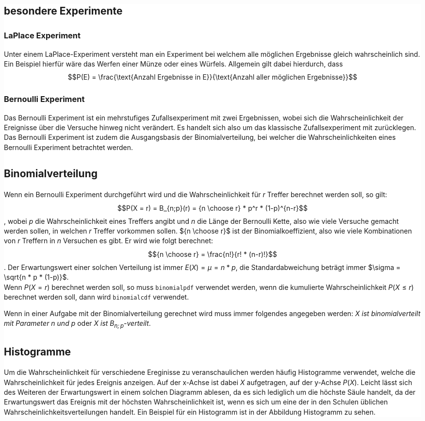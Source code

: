 ## besondere Experimente
### LaPlace Experiment
Unter einem LaPlace-Experiment versteht man ein Experiment bei welchem alle möglichen Ergebnisse gleich wahrscheinlich sind. Ein Beispiel hierfür wäre das Werfen einer Münze oder eines Würfels. Allgemein gilt dabei hierdurch, dass $$P(E) = \frac{\text{Anzahl Ergebnisse in E}}{\text{Anzahl aller möglichen Ergebnisse}}$$

### Bernoulli Experiment
Das Bernoulli Experiment ist ein mehrstufiges Zufallsexperiment mit zwei Ergebnissen, wobei sich die Wahrscheinlichkeit der Ereignisse über die Versuche hinweg nicht verändert. Es handelt sich also um das klassische Zufallsexperiment mit zurücklegen.  
Das Bernoulli Experiment ist zudem die Ausgangsbasis der Binomialverteilung, bei welcher die Wahrscheinlichkeiten eines Bernoulli Experiment betrachtet werden.

## Binomialverteilung
Wenn ein Bernoulli Experiment durchgeführt wird und die Wahrscheinlichkeit für $r$ Treffer berechnet werden soll, so gilt: $$P(X = r) = B_{n;p}(r) = {n \choose r} * p^r * (1-p)^{n-r}$$, wobei $p$ die Wahrscheinlichkeit eines Treffers angibt und $n$ die Länge der Bernoulli Kette, also wie viele Versuche gemacht werden sollen, in welchen $r$ Treffer vorkommen sollen. ${n \choose r}$ ist der Binomialkoeffizient, also wie viele Kombinationen von $r$ Treffern in $n$ Versuchen es gibt. Er wird wie folgt berechnet: $${n \choose r} = \frac{n!}{r! * (n-r)!}$$. Der Erwartungswert einer solchen Verteilung ist immer $E(X) = \mu = n * p$, die Standardabweichung beträgt immer $\sigma = \sqrt{n * p * (1-p)}$.  
Wenn $P(X = r)$ berechnet werden soll, so muss `binomialpdf` verwendet werden, wenn die kumulierte Wahrscheinlichkeit $P(X \leq r)$ berechnet werden soll, dann wird `binomialcdf` verwendet.  

Wenn in einer Aufgabe mit der Binomialverteilung gerechnet wird muss immer folgendes angegeben werden: *X ist binomialverteilt mit Parameter $n$ und $p$* oder *X ist $B_{n;p}$-verteilt*.

## Histogramme
Um die Wahrscheinlichkeit für verschiedene Ereginisse zu veranschaulichen werden häufig Histogramme verwendet, welche die Wahrscheinlichkeit für jedes Ereignis anzeigen. Auf der x-Achse ist dabei $X$ aufgetragen, auf der y-Achse $P(X)$. Leicht lässt sich des Weiteren der Erwartungswert in einem solchen Diagramm ablesen, da es sich lediglich um die höchste Säule handelt, da der Erwartungswert das Ereignis mit der höchsten Wahrscheinlichkeit ist, wenn es sich um eine der in den Schulen üblichen Wahrscheinlichkeitsverteilungen handelt. Ein Beispiel für ein Histogramm ist in der Abbildung Histogramm zu sehen. 
